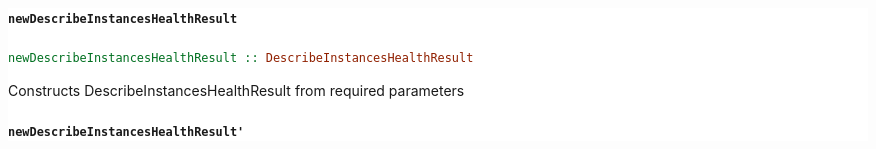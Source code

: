 #### `newDescribeInstancesHealthResult`

``` purescript
newDescribeInstancesHealthResult :: DescribeInstancesHealthResult
```

Constructs DescribeInstancesHealthResult from required parameters

#### `newDescribeInstancesHealthResult'`

``` purescript
